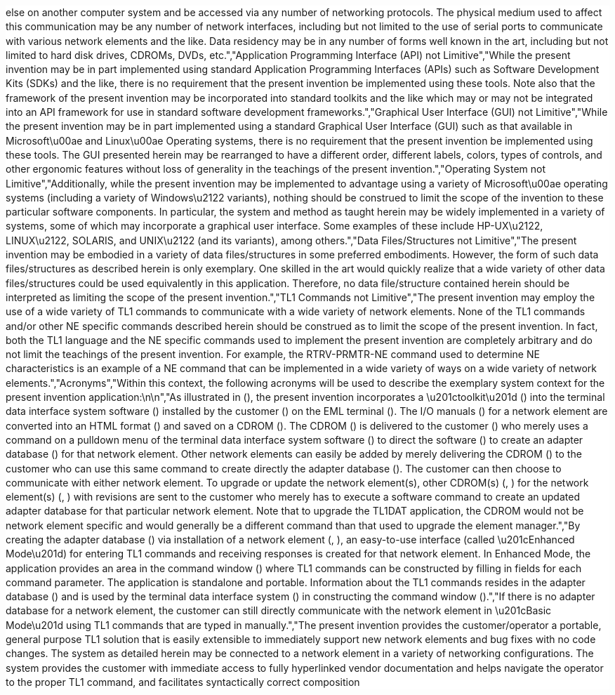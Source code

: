 else on another computer system and be accessed via any number of networking protocols. The physical medium used to affect this communication may be any number of network interfaces, including but not limited to the use of serial ports to communicate with various network elements and the like. Data residency may be in any number of forms well known in the art, including but not limited to hard disk drives, CDROMs, DVDs, etc.","Application Programming Interface (API) not Limitive","While the present invention may be in part implemented using standard Application Programming Interfaces (APIs) such as Software Development Kits (SDKs) and the like, there is no requirement that the present invention be implemented using these tools. Note also that the framework of the present invention may be incorporated into standard toolkits and the like which may or may not be integrated into an API framework for use in standard software development frameworks.","Graphical User Interface (GUI) not Limitive","While the present invention may be in part implemented using a standard Graphical User Interface (GUI) such as that available in Microsoft\u00ae and Linux\u00ae Operating systems, there is no requirement that the present invention be implemented using these tools. The GUI presented herein may be rearranged to have a different order, different labels, colors, types of controls, and other ergonomic features without loss of generality in the teachings of the present invention.","Operating System not Limitive","Additionally, while the present invention may be implemented to advantage using a variety of Microsoft\u00ae operating systems (including a variety of Windows\u2122 variants), nothing should be construed to limit the scope of the invention to these particular software components. In particular, the system and method as taught herein may be widely implemented in a variety of systems, some of which may incorporate a graphical user interface. Some examples of these include HP-UX\u2122, LINUX\u2122, SOLARIS, and UNIX\u2122 (and its variants), among others.","Data Files\/Structures not Limitive","The present invention may be embodied in a variety of data files\/structures in some preferred embodiments. However, the form of such data files\/structures as described herein is only exemplary. One skilled in the art would quickly realize that a wide variety of other data files\/structures could be used equivalently in this application. Therefore, no data file\/structure contained herein should be interpreted as limiting the scope of the present invention.","TL1 Commands not Limitive","The present invention may employ the use of a wide variety of TL1 commands to communicate with a wide variety of network elements. None of the TL1 commands and\/or other NE specific commands described herein should be construed as to limit the scope of the present invention. In fact, both the TL1 language and the NE specific commands used to implement the present invention are completely arbitrary and do not limit the teachings of the present invention. For example, the RTRV-PRMTR-NE command used to determine NE characteristics is an example of a NE command that can be implemented in a wide variety of ways on a wide variety of network elements.","Acronyms","Within this context, the following acronyms will be used to describe the exemplary system context for the present invention application:\n\n","As illustrated in  (), the present invention incorporates a \u201ctoolkit\u201d () into the terminal data interface system software () installed by the customer () on the EML terminal (). The I\/O manuals () for a network element are converted into an HTML format () and saved on a CDROM (). The CDROM () is delivered to the customer () who merely uses a command on a pulldown menu of the terminal data interface system software () to direct the software () to create an adapter database () for that network element. Other network elements can easily be added by merely delivering the CDROM () to the customer who can use this same command to create directly the adapter database (). The customer can then choose to communicate with either network element. To upgrade or update the network element(s), other CDROM(s) (, ) for the network element(s) (, ) with revisions are sent to the customer who merely has to execute a software command to create an updated adapter database for that particular network element. Note that to upgrade the TL1DAT application, the CDROM would not be network element specific and would generally be a different command than that used to upgrade the element manager.","By creating the adapter database () via installation of a network element (, ), an easy-to-use interface (called \u201cEnhanced Mode\u201d) for entering TL1 commands and receiving responses is created for that network element. In Enhanced Mode, the application provides an area in the command window () where TL1 commands can be constructed by filling in fields for each command parameter. The application is standalone and portable. Information about the TL1 commands resides in the adapter database () and is used by the terminal data interface system () in constructing the command window ().","If there is no adapter database for a network element, the customer can still directly communicate with the network element in \u201cBasic Mode\u201d using TL1 commands that are typed in manually.","The present invention provides the customer\/operator a portable, general purpose TL1 solution that is easily extensible to immediately support new network elements and bug fixes with no code changes. The system as detailed herein may be connected to a network element in a variety of networking configurations. The system provides the customer with immediate access to fully hyperlinked vendor documentation and helps navigate the operator to the proper TL1 command, and facilitates syntactically correct composition